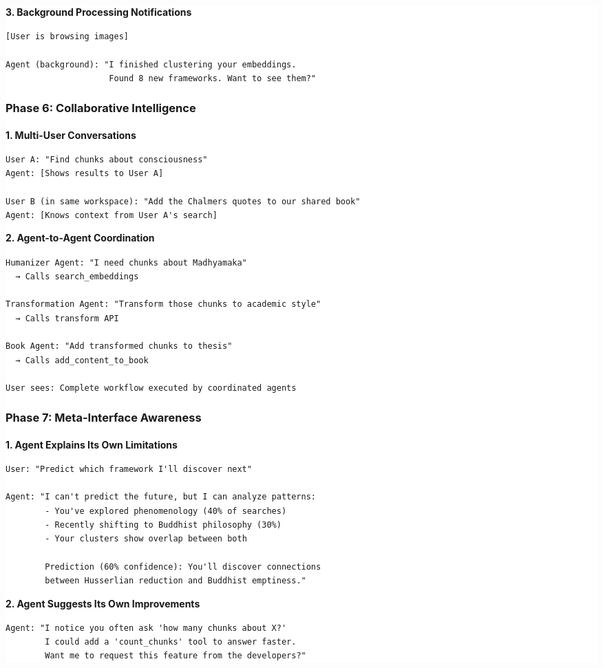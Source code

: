 **3. Background Processing Notifications**
```
[User is browsing images]

Agent (background): "I finished clustering your embeddings.
                     Found 8 new frameworks. Want to see them?"
```

### Phase 6: Collaborative Intelligence

**1. Multi-User Conversations**
```
User A: "Find chunks about consciousness"
Agent: [Shows results to User A]

User B (in same workspace): "Add the Chalmers quotes to our shared book"
Agent: [Knows context from User A's search]
```

**2. Agent-to-Agent Coordination**
```
Humanizer Agent: "I need chunks about Madhyamaka"
  → Calls search_embeddings

Transformation Agent: "Transform those chunks to academic style"
  → Calls transform API

Book Agent: "Add transformed chunks to thesis"
  → Calls add_content_to_book

User sees: Complete workflow executed by coordinated agents
```

### Phase 7: Meta-Interface Awareness

**1. Agent Explains Its Own Limitations**
```
User: "Predict which framework I'll discover next"

Agent: "I can't predict the future, but I can analyze patterns:
        - You've explored phenomenology (40% of searches)
        - Recently shifting to Buddhist philosophy (30%)
        - Your clusters show overlap between both

        Prediction (60% confidence): You'll discover connections
        between Husserlian reduction and Buddhist emptiness."
```

**2. Agent Suggests Its Own Improvements**
```
Agent: "I notice you often ask 'how many chunks about X?'
        I could add a 'count_chunks' tool to answer faster.
        Want me to request this feature from the developers?"
```
